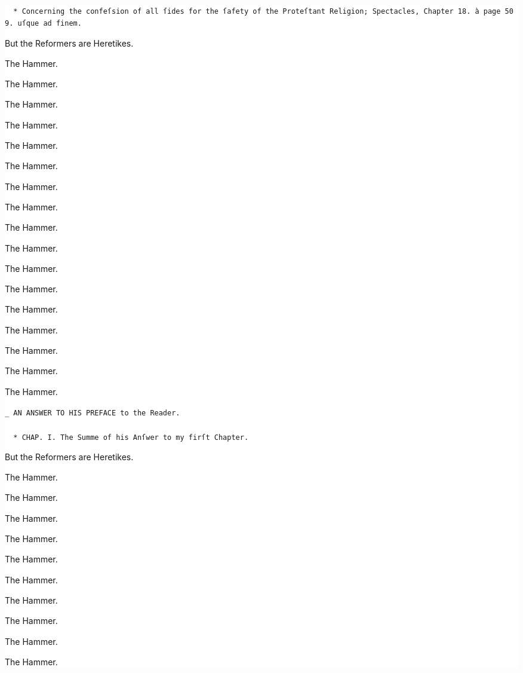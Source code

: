       * Concerning the confeſsion of all ſides for the ſafety of the Proteſtant Religion; Spectacles, Chapter 18. à page 509. uſque ad finem.

But the Reformers are Heretikes.

The Hammer.

The Hammer.

The Hammer.

The Hammer.

The Hammer.

The Hammer.

The Hammer.

The Hammer.

The Hammer.

The Hammer.

The Hammer.

The Hammer.

The Hammer.

The Hammer.

The Hammer.

The Hammer.

The Hammer.

    _ AN ANSWER TO HIS PREFACE to the Reader.

      * CHAP. I. The Summe of his Anſwer to my firſt Chapter.

But the Reformers are Heretikes.

The Hammer.

The Hammer.

The Hammer.

The Hammer.

The Hammer.

The Hammer.

The Hammer.

The Hammer.

The Hammer.

The Hammer.
